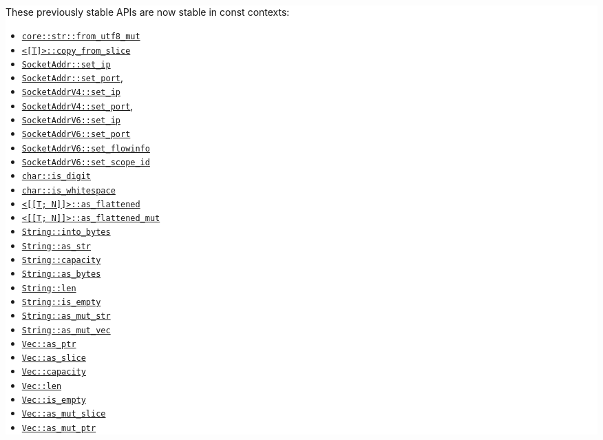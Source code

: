 These previously stable APIs are now stable in const contexts:

- [`core::str::from_utf8_mut`](https://doc.rust-lang.org/stable/std/str/fn.from_utf8_mut.html)
- [`<[T]>::copy_from_slice`](https://doc.rust-lang.org/stable/std/primitive.slice.html#method.copy_from_slice)
- [`SocketAddr::set_ip`](https://doc.rust-lang.org/stable/std/net/enum.SocketAddr.html#method.set_ip)
- [`SocketAddr::set_port`](https://doc.rust-lang.org/stable/std/net/enum.SocketAddr.html#method.set_port),
- [`SocketAddrV4::set_ip`](https://doc.rust-lang.org/stable/std/net/struct.SocketAddrV4.html#method.set_ip)
- [`SocketAddrV4::set_port`](https://doc.rust-lang.org/stable/std/net/struct.SocketAddrV4.html#method.set_port),
- [`SocketAddrV6::set_ip`](https://doc.rust-lang.org/stable/std/net/struct.SocketAddrV6.html#method.set_ip)
- [`SocketAddrV6::set_port`](https://doc.rust-lang.org/stable/std/net/struct.SocketAddrV6.html#method.set_port)
- [`SocketAddrV6::set_flowinfo`](https://doc.rust-lang.org/stable/std/net/struct.SocketAddrV6.html#method.set_flowinfo)
- [`SocketAddrV6::set_scope_id`](https://doc.rust-lang.org/stable/std/net/struct.SocketAddrV6.html#method.set_scope_id)
- [`char::is_digit`](https://doc.rust-lang.org/stable/std/primitive.char.html#method.is_digit)
- [`char::is_whitespace`](https://doc.rust-lang.org/stable/std/primitive.char.html#method.is_whitespace)
- [`<[[T; N]]>::as_flattened`](https://doc.rust-lang.org/stable/std/primitive.slice.html#method.as_flattened)
- [`<[[T; N]]>::as_flattened_mut`](https://doc.rust-lang.org/stable/std/primitive.slice.html#method.as_flattened_mut) 
- [`String::into_bytes`](https://doc.rust-lang.org/stable/std/string/struct.String.html#method.into_bytes)
- [`String::as_str`](https://doc.rust-lang.org/stable/std/string/struct.String.html#method.as_str)
- [`String::capacity`](https://doc.rust-lang.org/stable/std/string/struct.String.html#method.capacity)
- [`String::as_bytes`](https://doc.rust-lang.org/stable/std/string/struct.String.html#method.as_bytes)
- [`String::len`](https://doc.rust-lang.org/stable/std/string/struct.String.html#method.len)
- [`String::is_empty`](https://doc.rust-lang.org/stable/std/string/struct.String.html#method.is_empty)
- [`String::as_mut_str`](https://doc.rust-lang.org/stable/std/string/struct.String.html#method.as_mut_str)
- [`String::as_mut_vec`](https://doc.rust-lang.org/stable/std/string/struct.String.html#method.as_mut_vec)
- [`Vec::as_ptr`](https://doc.rust-lang.org/stable/std/vec/struct.Vec.html#method.as_ptr)
- [`Vec::as_slice`](https://doc.rust-lang.org/stable/std/vec/struct.Vec.html#method.as_slice)
- [`Vec::capacity`](https://doc.rust-lang.org/stable/std/vec/struct.Vec.html#method.capacity)
- [`Vec::len`](https://doc.rust-lang.org/stable/std/vec/struct.Vec.html#method.len)
- [`Vec::is_empty`](https://doc.rust-lang.org/stable/std/vec/struct.Vec.html#method.is_empty)
- [`Vec::as_mut_slice`](https://doc.rust-lang.org/stable/std/vec/struct.Vec.html#method.as_mut_slice)
- [`Vec::as_mut_ptr`](https://doc.rust-lang.org/stable/std/vec/struct.Vec.html#method.as_mut_ptr)

<a id="1.87.0-Cargo"></a>


[platform-support-doc]: https://doc.rust-lang.org/rustc/platform-support.html
[platform-support-doc]: https://doc.rust-lang.org/rustc/platform-support.html
[platform-support-doc]: https://doc.rust-lang.org/rustc/platform-support.html
  [^check-cfg]: https://doc.rust-lang.org/nightly/rustc/check-cfg.html